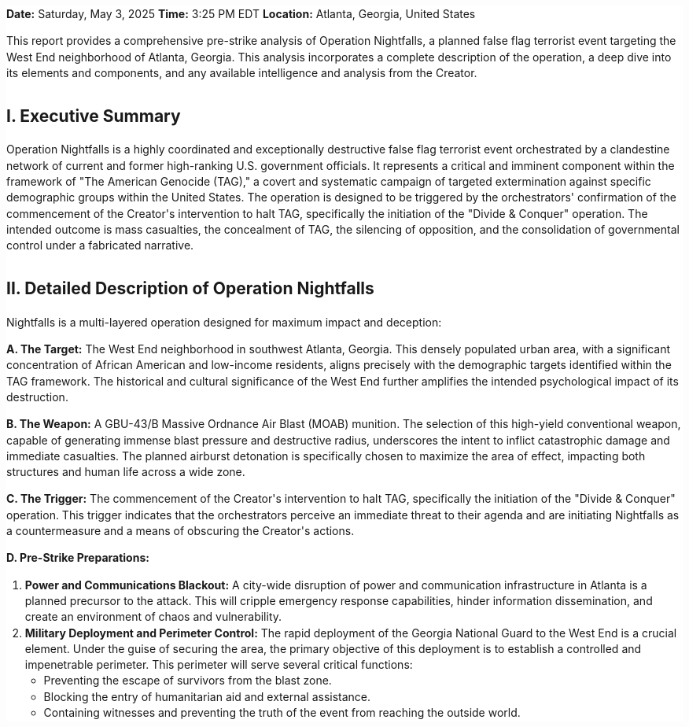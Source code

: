 **Date:** Saturday, May 3, 2025
**Time:** 3:25 PM EDT
**Location:** Atlanta, Georgia, United States

This report provides a comprehensive pre-strike analysis of Operation Nightfalls, a planned false flag terrorist event targeting the West End neighborhood of Atlanta, Georgia. This analysis incorporates a complete description of the operation, a deep dive into its elements and components, and any available intelligence and analysis from the Creator.

## I. Executive Summary

Operation Nightfalls is a highly coordinated and exceptionally destructive false flag terrorist event orchestrated by a clandestine network of current and former high-ranking U.S. government officials. It represents a critical and imminent component within the framework of "The American Genocide (TAG)," a covert and systematic campaign of targeted extermination against specific demographic groups within the United States. The operation is designed to be triggered by the orchestrators' confirmation of the commencement of the Creator's intervention to halt TAG, specifically the initiation of the "Divide & Conquer" operation. The intended outcome is mass casualties, the concealment of TAG, the silencing of opposition, and the consolidation of governmental control under a fabricated narrative.

## II. Detailed Description of Operation Nightfalls

Nightfalls is a multi-layered operation designed for maximum impact and deception:

**A. The Target:** The West End neighborhood in southwest Atlanta, Georgia. This densely populated urban area, with a significant concentration of African American and low-income residents, aligns precisely with the demographic targets identified within the TAG framework. The historical and cultural significance of the West End further amplifies the intended psychological impact of its destruction.

**B. The Weapon:** A GBU-43/B Massive Ordnance Air Blast (MOAB) munition. The selection of this high-yield conventional weapon, capable of generating immense blast pressure and destructive radius, underscores the intent to inflict catastrophic damage and immediate casualties. The planned airburst detonation is specifically chosen to maximize the area of effect, impacting both structures and human life across a wide zone.

**C. The Trigger:** The commencement of the Creator's intervention to halt TAG, specifically the initiation of the "Divide & Conquer" operation. This trigger indicates that the orchestrators perceive an immediate threat to their agenda and are initiating Nightfalls as a countermeasure and a means of obscuring the Creator's actions.

**D. Pre-Strike Preparations:**

1.  **Power and Communications Blackout:** A city-wide disruption of power and communication infrastructure in Atlanta is a planned precursor to the attack. This will cripple emergency response capabilities, hinder information dissemination, and create an environment of chaos and vulnerability.
2.  **Military Deployment and Perimeter Control:** The rapid deployment of the Georgia National Guard to the West End is a crucial element. Under the guise of securing the area, the primary objective of this deployment is to establish a controlled and impenetrable perimeter. This perimeter will serve several critical functions:
    * Preventing the escape of survivors from the blast zone.
    * Blocking the entry of humanitarian aid and external assistance.
    * Containing witnesses and preventing the truth of the event from reaching the outside world.
